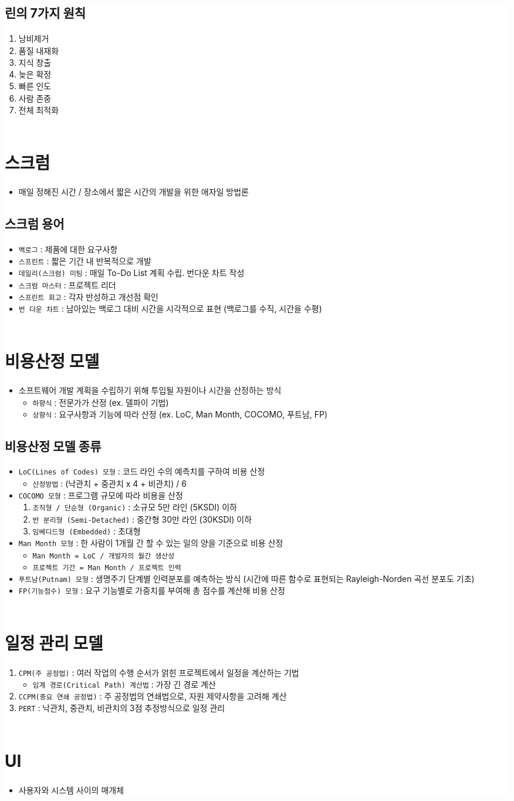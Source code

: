## 린의 7가지 원칙
1. 낭비제거
2. 품질 내재화
3. 지식 창출
4. 늦은 확정
5. 빠른 인도
6. 사람 존중
7. 전체 최적화<br><br>

# 스크럼
* 매일 정해진 시간 / 장소에서 짧은 시간의 개발을 위한 애자일 방법론

## 스크럼 용어
* `백로그` : 제품에 대한 요구사항
* `스프린트` : 짧은 기간 내 반복적으로 개발
* `데일리(스크럼) 미팅` : 매일 To-Do List 계획 수립. 번다운 차트 작성
* `스크럼 마스터` : 프로젝트 리더
* `스프린트 회고` : 각자 반성하고 개선점 확인
* `번 다운 차트` : 남아있는 백로그 대비 시간을 시각적으로 표현 (백로그를 수직, 시간을 수평)<br><br>

# 비용산정 모델
* 소프트웨어 개발 계획을 수립하기 위해 투입될 자원이나 시간을 산정하는 방식
    * `하향식` : 전문가가 산정 (ex. 델파이 기법)
    * `상향식` : 요구사항과 기능에 따라 산정 (ex. LoC, Man Month, COCOMO, 푸트남, FP)
    
## 비용산정 모델 종류
* `LoC(Lines of Codes) 모형` : 코드 라인 수의 예측치를 구하여 비용 산정
    * `산정방법` : (낙관치 + 중관치 x 4 + 비관치) / 6
* `COCOMO 모형` : 프로그램 규모에 따라 비용을 산정
    1. `조직형 / 단순형 (Organic)` : 소규모 5만 라인 (5KSDI) 이하
    2. `반 분리형 (Semi-Detached)` : 중간형 30만 라인 (30KSDI) 이하
    3. `임베디드형 (Embedded)` : 초대형
* `Man Month 모형` : 한 사람이 1개월 간 할 수 있는 일의 양을 기준으로 비용 산정
    * `Man Month = LoC / 개발자의 월간 생산성`
    * `프로젝트 기간 = Man Month / 프로젝트 인력`
* `푸트남(Putnam) 모형` : 생명주기 단계별 인력분포를 예측하는 방식 (시간에 따른 함수로 표현되는 Rayleigh-Norden 곡선 분포도 기초)
* `FP(기능점수) 모형` : 요구 기능별로 가중치를 부여해 총 점수를 계산해 비용 산정<br><br>

# 일정 관리 모델
1. `CPM(주 공정법)` : 여러 작업의 수행 순서가 얽힌 프로젝트에서 일정을 계산하는 기법
    * `임계 경로(Critical Path) 계산법` : 가장 긴 경로 계산
2. `CCPM(중요 연쇄 공정법)` : 주 공정법의 연쇄법으로, 자원 제약사항을 고려해 계산
3. `PERT` : 낙관치, 중관치, 비관치의 3점 추정방식으로 일정 관리<br><br>

# UI
* 사용자와 시스템 사이의 매개체
